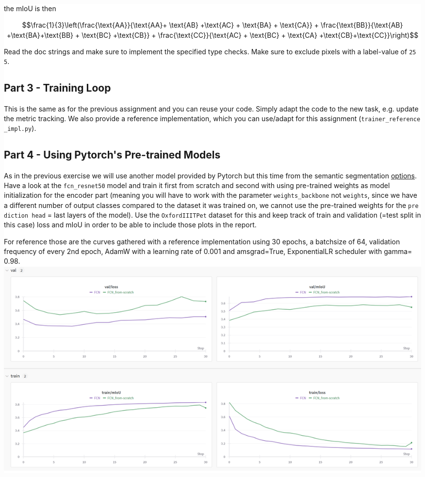 the mIoU is then

$$\frac{1}{3}\left(\frac{\text{AA}}{\text{AA}+ \text{AB} +\text{AC} + \text{BA} + \text{CA}} +  \frac{\text{BB}}{\text{AB} +\text{BA}+\text{BB} + \text{BC} +\text{CB}} + \frac{\text{CC}}{\text{AC} + \text{BC} + \text{CA} +\text{CB}+\text{CC}}\right)$$

Read the doc strings and make sure to implement the specified type checks. Make sure to exclude pixels with a label-value of `255`.
## Part 3 - Training Loop


This is the same as for the previous assignment and you can reuse your code. Simply adapt the code to the new task, e.g. update the metric tracking. We also provide a reference implementation, which you can use/adapt for this assignment (`trainer_reference_impl.py`).

## Part 4 - Using Pytorch's Pre-trained Models

As in the previous exercise we will use another model provided by Pytorch but this time from the semantic segmentation [options](https://pytorch.org/vision/stable/models.html#semantic-segmentation). Have a look at the `fcn_resnet50` model and train it first from scratch and second with using pre-trained weights as model initialization for the encoder part (meaning you will have to work with the parameter `weights_backbone` not `weights`, since we have a different number of output classes compared to the dataset it was trained on, we cannot use the pre-trained weights for the `prediction head` = last layers of the model). Use the `OxfordIIITPet` dataset for this and keep track of train and validation (=test split in this case) loss and mIoU in order to be able to include those plots in the report.

For reference those are the curves gathered with a reference implementation using 30 epochs, a batchsize of 64, validation frequency of every 2nd epoch, AdamW with a learning rate of 0.001 and amsgrad=True, ExponentialLR scheduler with gamma= 0.98.
![alt text](img/image_FCN.png)
